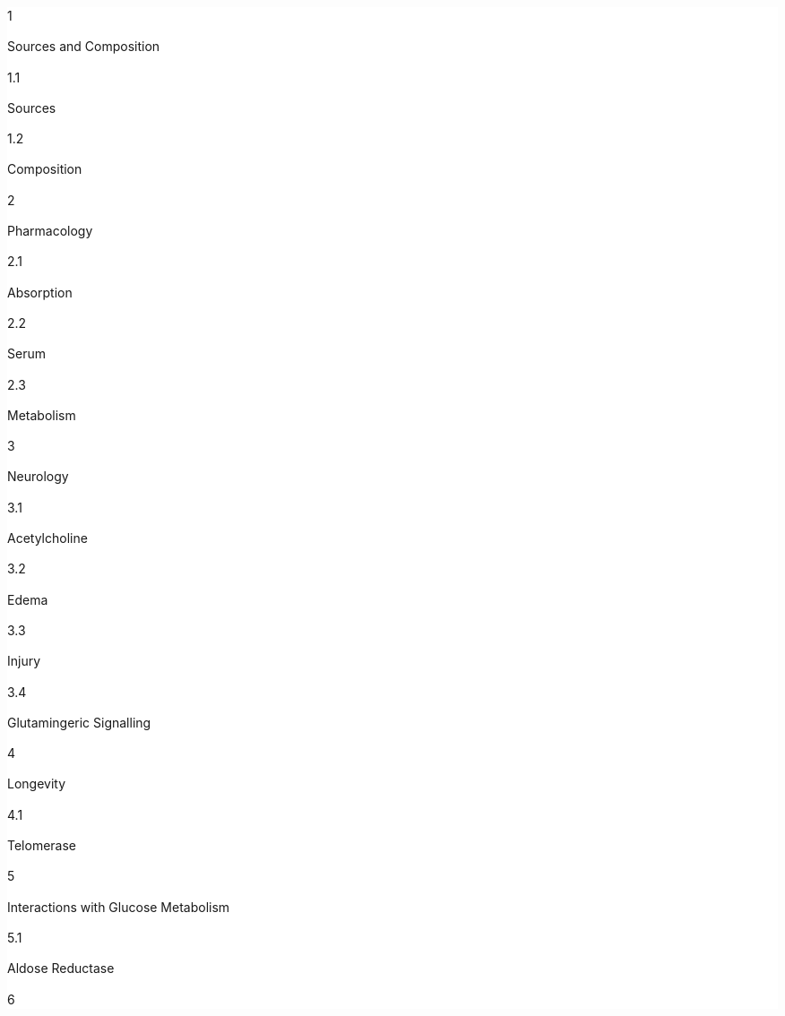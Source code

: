 1

Sources and Composition

1.1

Sources

1.2

Composition

2

Pharmacology

2.1

Absorption

2.2

Serum

2.3

Metabolism

3

Neurology

3.1

Acetylcholine

3.2

Edema

3.3

Injury

3.4

Glutamingeric Signalling

4

Longevity

4.1

Telomerase

5

Interactions with Glucose Metabolism

5.1

Aldose Reductase

6
